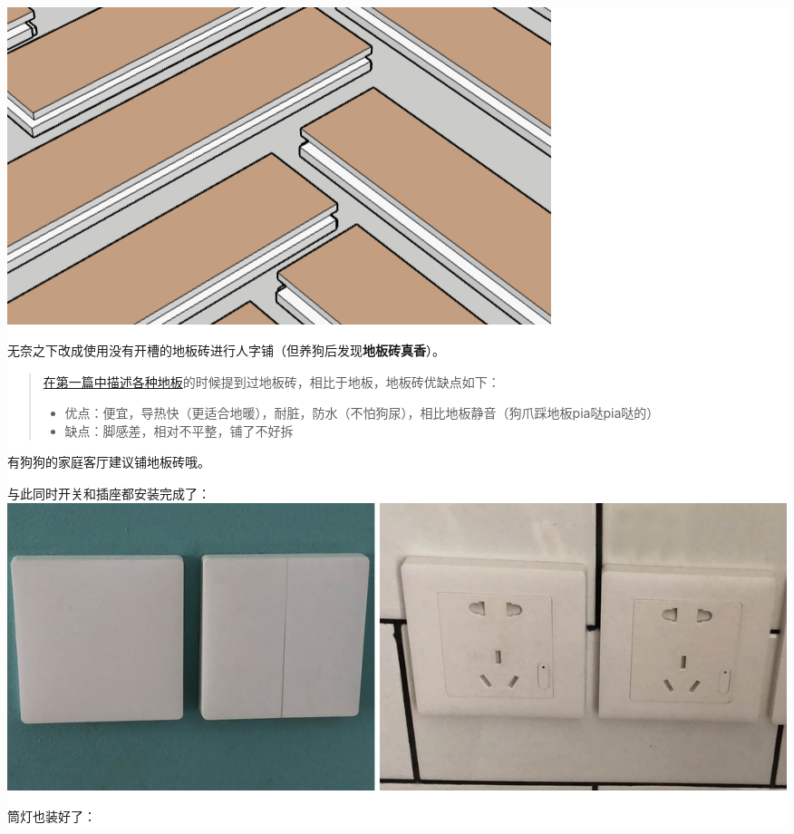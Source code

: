 ![人字铺开槽](/assets/img/posts/2021-05-03-decoration-3/floor2.gif)

无奈之下改成使用没有开槽的地板砖进行人字铺（但养狗后发现**地板砖真香**）。

<p id="地板砖的优缺点"></p>

>[在第一篇中描述各种地板]({{site.url}}/2020/09/decoration-1/#地板的类型)的时候提到过地板砖，相比于地板，地板砖优缺点如下：  
>* 优点：便宜，导热快（更适合地暖），耐脏，防水（不怕狗尿），相比地板静音（狗爪踩地板pia哒pia哒的）  
>* 缺点：脚感差，相对不平整，铺了不好拆  

有狗狗的家庭客厅建议铺地板砖哦。  

与此同时开关和插座都安装完成了：  
![开关插座](/assets/img/posts/2021-05-03-decoration-3/MiSwitch.jpg)

筒灯也装好了：  